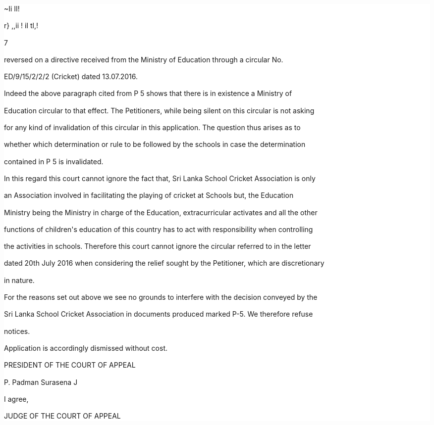 ~Ii II!

r} ,,ii ! iI tl,!

7

reversed on a directive received from the Ministry of Education through a circular No.

ED/9/15/2/2/2 (Cricket) dated 13.07.2016.

Indeed the above paragraph cited from P 5 shows that there is in existence a Ministry of

Education circular to that effect. The Petitioners, while being silent on this circular is not asking

for any kind of invalidation of this circular in this application. The question thus arises as to

whether which determination or rule to be followed by the schools in case the determination

contained in P 5 is invalidated.

In this regard this court cannot ignore the fact that, Sri Lanka School Cricket Association is only

an Association involved in facilitating the playing of cricket at Schools but, the Education

Ministry being the Ministry in charge of the Education, extracurricular activates and all the other

functions of children's education of this country has to act with responsibility when controlling

the activities in schools. Therefore this court cannot ignore the circular referred to in the letter

dated 20th July 2016 when considering the relief sought by the Petitioner, which are discretionary

in nature.

For the reasons set out above we see no grounds to interfere with the decision conveyed by the

Sri Lanka School Cricket Association in documents produced marked P-5. We therefore refuse

notices.

Application is accordingly dismissed without cost.

PRESIDENT OF THE COURT OF APPEAL

P. Padman Surasena J

I agree,

JUDGE OF THE COURT OF APPEAL
